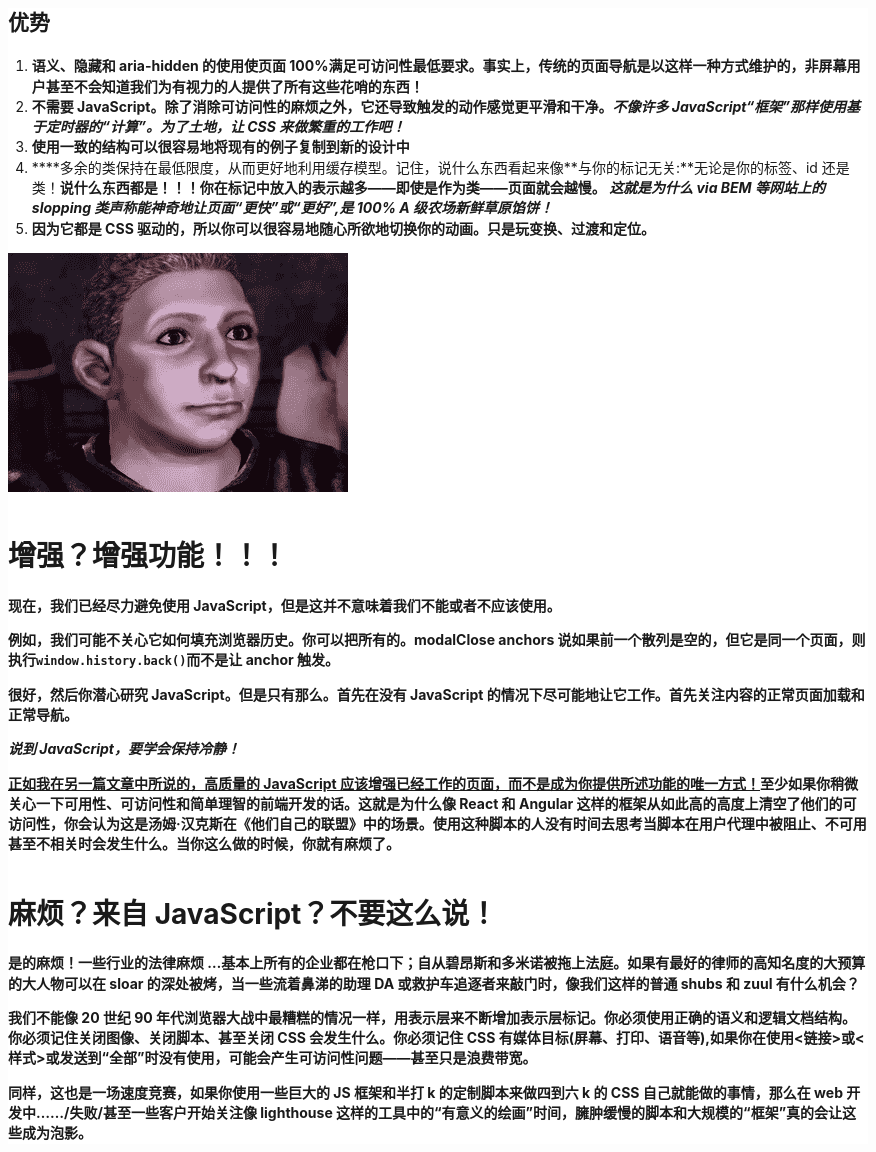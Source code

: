 ## ****优势****

1.  ****语义、隐藏和 aria-hidden 的使用使页面 100%满足可访问性最低要求。事实上，传统的页面导航是以这样一种方式维护的，非屏幕用户甚至不会知道我们为有视力的人提供了所有这些花哨的东西！****
2.  ****不需要 JavaScript。除了消除可访问性的麻烦之外，它还导致触发的动作感觉更平滑和干净。*不像许多 JavaScript“框架”那样使用基于定时器的“计算”。为了土地，让 CSS 来做繁重的工作吧！*****
3.  ****使用一致的结构可以很容易地将现有的例子复制到新的设计中****
4.  ****多余的类保持在最低限度，从而更好地利用缓存模型。记住，说什么东西看起来像**与你的标记无关:**无论是你的标签、id 还是类！**说什么东西都是！！！**你在标记中放入的表示越多——即使是作为类——页面就会越慢。 ***这就是为什么 via BEM 等网站上的 slopping 类声称能神奇地让页面“更快”或“更好”,是 100% A 级农场新鲜草原馅饼！*******
5.  ****因为它都是 CSS 驱动的，所以你可以很容易地随心所欲地切换你的动画。只是玩变换、过渡和定位。****

****![](img/218cdf5ac50da864a35e6a7e35cba35f.png)****

# ****增强？**增强功能！！！******

****现在，我们已经尽力避免使用 JavaScript，但是这并不意味着我们不能或者不应该使用。****

****例如，我们可能不关心它如何填充浏览器历史。你可以把所有的。modalClose anchors 说如果前一个散列是空的，但它是同一个页面，则执行`window.history.back()`而不是让 anchor 触发。****

****很好，**然后**你潜心研究 JavaScript。但是**只有**那么。首先在没有 JavaScript 的情况下尽可能地让它工作。首先关注内容的正常页面加载和正常导航。****

*****说到 JavaScript，要学会保持冷静！*****

****[正如我在另一篇文章中所说的，高质量的 JavaScript 应该增强已经工作的页面，**而不是**成为你提供所述功能的唯一方式！](https://medium.com/@deathshadow/accessibility-101-good-client-side-javascript-should-enhance-an-already-working-page-not-be-the-bf92741d2310)至少如果你稍微关心一下可用性、可访问性和简单理智的前端开发的话。这就是为什么像 React 和 Angular 这样的框架从如此高的高度上清空了他们的可访问性，你会认为这是汤姆·汉克斯在《他们自己的联盟》中的场景。使用这种脚本的人没有时间去思考当脚本在用户代理中被阻止、不可用甚至不相关时会发生什么。当你这么做的时候，你就有麻烦了。****

# ****麻烦？来自 JavaScript？不要这么说！****

****是的麻烦！一些行业的法律麻烦 …基本上所有的企业都在枪口下；自从碧昂斯和多米诺被拖上法庭。如果有最好的律师的高知名度的大预算的大人物可以在 sloar 的深处被烤，当一些流着鼻涕的助理 DA 或救护车追逐者来敲门时，像我们这样的普通 shubs 和 zuul 有什么机会？****

****我们不能像 20 世纪 90 年代浏览器大战中最糟糕的情况一样，用表示层来不断增加表示层标记。你**必须**使用正确的语义和逻辑文档结构。你**必须**记住关闭图像、关闭脚本、甚至关闭 CSS 会发生什么。你**必须**记住 CSS 有媒体目标(屏幕、打印、语音等),如果你在使用<链接>或<样式>或发送到“全部”时没有使用，可能会产生可访问性问题——甚至只是浪费带宽。****

****同样，这也是一场速度竞赛，如果你使用一些巨大的 JS 框架和半打 k 的定制脚本来做四到六 k 的 CSS 自己就能做的事情，那么在 web 开发中……/失败/甚至一些客户开始关注像 lighthouse 这样的工具中的“有意义的绘画”时间，臃肿缓慢的脚本和大规模的“框架”真的会让这些成为泡影。****

